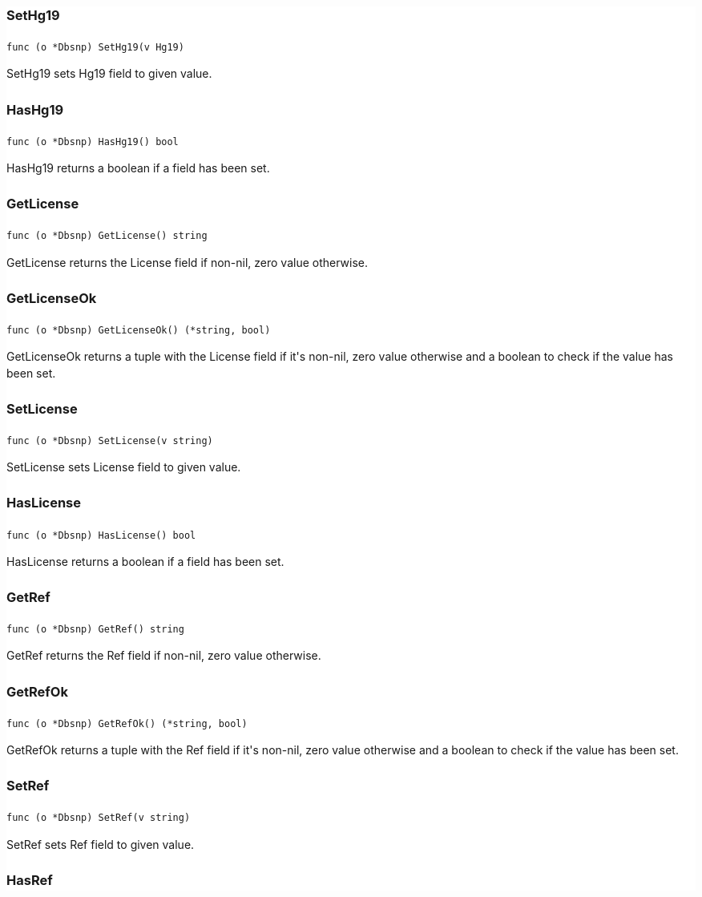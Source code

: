 ### SetHg19

`func (o *Dbsnp) SetHg19(v Hg19)`

SetHg19 sets Hg19 field to given value.

### HasHg19

`func (o *Dbsnp) HasHg19() bool`

HasHg19 returns a boolean if a field has been set.

### GetLicense

`func (o *Dbsnp) GetLicense() string`

GetLicense returns the License field if non-nil, zero value otherwise.

### GetLicenseOk

`func (o *Dbsnp) GetLicenseOk() (*string, bool)`

GetLicenseOk returns a tuple with the License field if it's non-nil, zero value otherwise
and a boolean to check if the value has been set.

### SetLicense

`func (o *Dbsnp) SetLicense(v string)`

SetLicense sets License field to given value.

### HasLicense

`func (o *Dbsnp) HasLicense() bool`

HasLicense returns a boolean if a field has been set.

### GetRef

`func (o *Dbsnp) GetRef() string`

GetRef returns the Ref field if non-nil, zero value otherwise.

### GetRefOk

`func (o *Dbsnp) GetRefOk() (*string, bool)`

GetRefOk returns a tuple with the Ref field if it's non-nil, zero value otherwise
and a boolean to check if the value has been set.

### SetRef

`func (o *Dbsnp) SetRef(v string)`

SetRef sets Ref field to given value.

### HasRef

